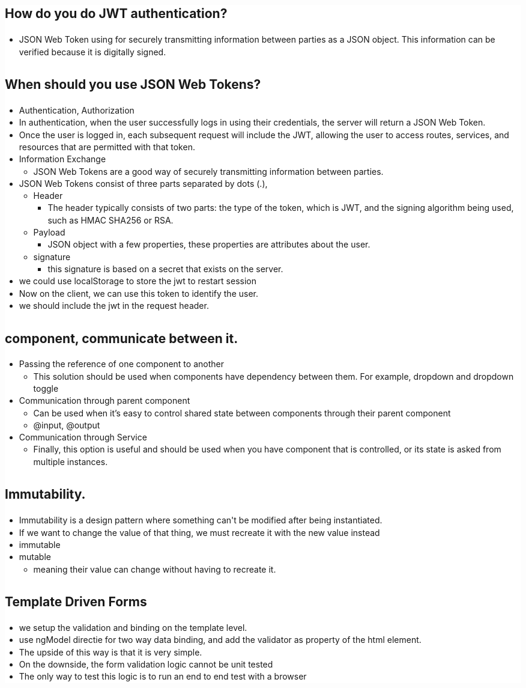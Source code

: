 ## How do you do JWT authentication?
* JSON Web Token using for securely transmitting information between parties as a JSON object. This information can be verified because it is digitally signed.

## When should you use JSON Web Tokens?
* Authentication, Authorization
* In authentication, when the user successfully logs in using their credentials, the server will return a JSON Web Token.
* Once the user is logged in, each subsequent request will include the JWT, allowing the user to access routes, services, and resources that are permitted with that token.
* Information Exchange
    + JSON Web Tokens are a good way of securely transmitting information between parties.
* JSON Web Tokens consist of three parts separated by dots (.),
    * Header
        + The header typically consists of two parts: the type of the token, which is JWT, and the signing algorithm being used, such as HMAC SHA256 or RSA.
    * Payload
        + JSON object with a few properties, these properties are attributes about the user. 
    * signature
        + this signature is based on a secret that exists on the server.
* we could use localStorage to store the jwt to restart session
* Now on the client, we can use this token to identify the user.
* we should include the jwt in the request header.

## component, communicate between it.
* Passing the reference of one component to another
    + This solution should be used when components have dependency between them. For example, dropdown and dropdown toggle
* Communication through parent component
    + Can be used when it’s easy to control shared state between components through their parent component
    + @input, @output
* Communication through Service
    + Finally, this option is useful and should be used when you have component that is controlled, or its state is asked from multiple instances.

## Immutability.
* Immutability is a design pattern where something can't be modified after being instantiated.
* If we want to change the value of that thing, we must recreate it with the new value instead
* immutable 
* mutable
    + meaning their value can change without having to recreate it.

## Template Driven Forms
* we setup the validation and binding on the template level.
* use ngModel directie for two way data binding, and add the validator as property of the html element.
* The upside of this way is that it is very simple.
* On the downside, the form validation logic cannot be unit tested
* The only way to test this logic is to run an end to end test with a browser
